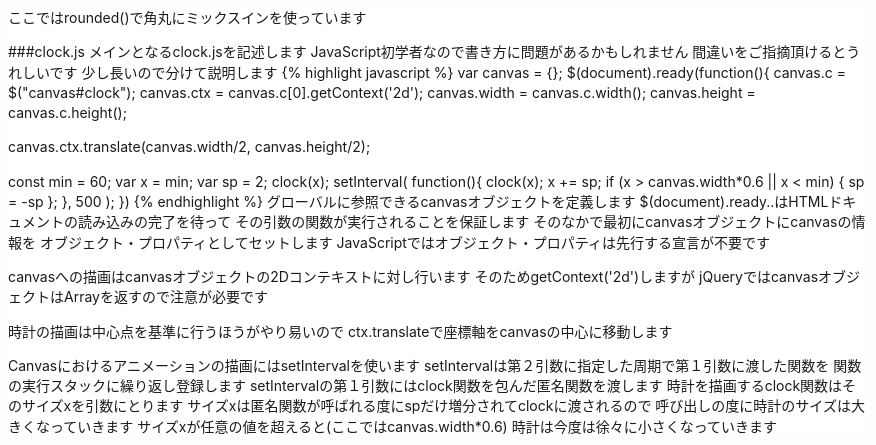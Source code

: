 ここではrounded()で角丸にミックスインを使っています

###clock.js
メインとなるclock.jsを記述します
JavaScript初学者なので書き方に問題があるかもしれません
間違いをご指摘頂けるとうれしいです
少し長いので分けて説明します
{% highlight javascript %}
var canvas = {};
$(document).ready(function(){
  canvas.c = $("canvas#clock");
  canvas.ctx = canvas.c[0].getContext('2d');
  canvas.width = canvas.c.width();
  canvas.height = canvas.c.height();
  
  canvas.ctx.translate(canvas.width/2, canvas.height/2);
  
  const min = 60;
  var x = min;
  var sp = 2;
  clock(x);
  setInterval(
    function(){
      clock(x);
      x += sp;
      if (x > canvas.width*0.6 || x < min) { sp = -sp };
    },
    500
  );
})
{% endhighlight %}
グローバルに参照できるcanvasオブジェクトを定義します
$(document).ready..はHTMLドキュメントの読み込みの完了を待って
その引数の関数が実行されることを保証します
そのなかで最初にcanvasオブジェクトにcanvasの情報を
オブジェクト・プロパティとしてセットします
JavaScriptではオブジェクト・プロパティは先行する宣言が不要です

canvasへの描画はcanvasオブジェクトの2Dコンテキストに対し行います
そのためgetContext('2d')しますが
jQueryではcanvasオブジェクトはArrayを返すので注意が必要です

時計の描画は中心点を基準に行うほうがやり易いので
ctx.translateで座標軸をcanvasの中心に移動します

Canvasにおけるアニメーションの描画にはsetIntervalを使います
setIntervalは第２引数に指定した周期で第１引数に渡した関数を
関数の実行スタックに繰り返し登録します
setIntervalの第１引数にはclock関数を包んだ匿名関数を渡します
時計を描画するclock関数はそのサイズxを引数にとります
サイズxは匿名関数が呼ばれる度にspだけ増分されてclockに渡されるので
呼び出しの度に時計のサイズは大きくなっていきます
サイズxが任意の値を超えると(ここではcanvas.width*0.6)
時計は今度は徐々に小さくなっていきます
